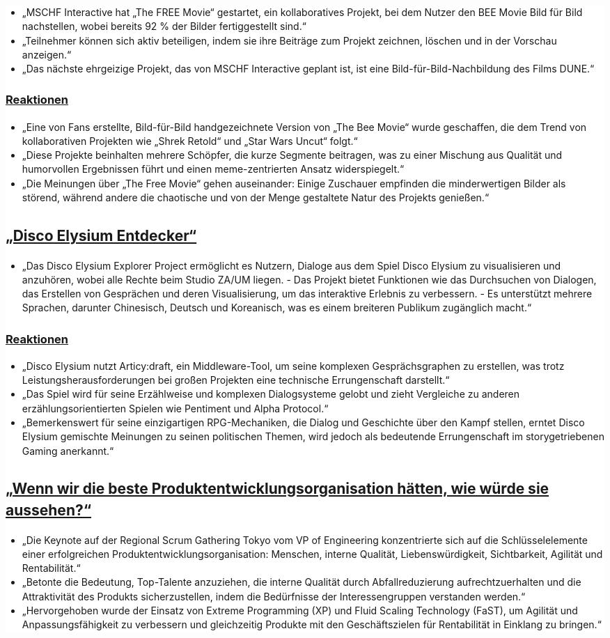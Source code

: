 - „MSCHF Interactive hat „The FREE Movie“ gestartet, ein kollaboratives Projekt, bei dem Nutzer den BEE Movie Bild für Bild nachstellen, wobei bereits 92 % der Bilder fertiggestellt sind.“
- „Teilnehmer können sich aktiv beteiligen, indem sie ihre Beiträge zum Projekt zeichnen, löschen und in der Vorschau anzeigen.“
- „Das nächste ehrgeizige Projekt, das von MSCHF Interactive geplant ist, ist eine Bild-für-Bild-Nachbildung des Films DUNE.“

### [Reaktionen](https://news.ycombinator.com/item?id=42678584)

- „Eine von Fans erstellte, Bild-für-Bild handgezeichnete Version von „The Bee Movie“ wurde geschaffen, die dem Trend von kollaborativen Projekten wie „Shrek Retold“ und „Star Wars Uncut“ folgt.“
- „Diese Projekte beinhalten mehrere Schöpfer, die kurze Segmente beitragen, was zu einer Mischung aus Qualität und humorvollen Ergebnissen führt und einen meme-zentrierten Ansatz widerspiegelt.“
- „Die Meinungen über „The Free Movie“ gehen auseinander: Einige Zuschauer empfinden die minderwertigen Bilder als störend, während andere die chaotische und von der Menge gestaltete Natur des Projekts genießen.“

## [„Disco Elysium Entdecker“](http://134.0.119.41)

- „Das Disco Elysium Explorer Project ermöglicht es Nutzern, Dialoge aus dem Spiel Disco Elysium zu visualisieren und anzuhören, wobei alle Rechte beim Studio ZA/UM liegen. - Das Projekt bietet Funktionen wie das Durchsuchen von Dialogen, das Erstellen von Gesprächen und deren Visualisierung, um das interaktive Erlebnis zu verbessern. - Es unterstützt mehrere Sprachen, darunter Chinesisch, Deutsch und Koreanisch, was es einem breiteren Publikum zugänglich macht.“

### [Reaktionen](https://news.ycombinator.com/item?id=42679679)

- „Disco Elysium nutzt Articy:draft, ein Middleware-Tool, um seine komplexen Gesprächsgraphen zu erstellen, was trotz Leistungsherausforderungen bei großen Projekten eine technische Errungenschaft darstellt.“
- „Das Spiel wird für seine Erzählweise und komplexen Dialogsysteme gelobt und zieht Vergleiche zu anderen erzählungsorientierten Spielen wie Pentiment und Alpha Protocol.“
- „Bemerkenswert für seine einzigartigen RPG-Mechaniken, die Dialog und Geschichte über den Kampf stellen, erntet Disco Elysium gemischte Meinungen zu seinen politischen Themen, wird jedoch als bedeutende Errungenschaft im storygetriebenen Gaming anerkannt.“

## [„Wenn wir die beste Produktentwicklungsorganisation hätten, wie würde sie aussehen?“](https://www.jamesshore.com/v2/blog/2025/the-best-product-engineering-org-in-the-world)

- „Die Keynote auf der Regional Scrum Gathering Tokyo vom VP of Engineering konzentrierte sich auf die Schlüsselelemente einer erfolgreichen Produktentwicklungsorganisation: Menschen, interne Qualität, Liebenswürdigkeit, Sichtbarkeit, Agilität und Rentabilität.“
- „Betonte die Bedeutung, Top-Talente anzuziehen, die interne Qualität durch Abfallreduzierung aufrechtzuerhalten und die Attraktivität des Produkts sicherzustellen, indem die Bedürfnisse der Interessengruppen verstanden werden.“
- „Hervorgehoben wurde der Einsatz von Extreme Programming (XP) und Fluid Scaling Technology (FaST), um Agilität und Anpassungsfähigkeit zu verbessern und gleichzeitig Produkte mit den Geschäftszielen für Rentabilität in Einklang zu bringen.“
